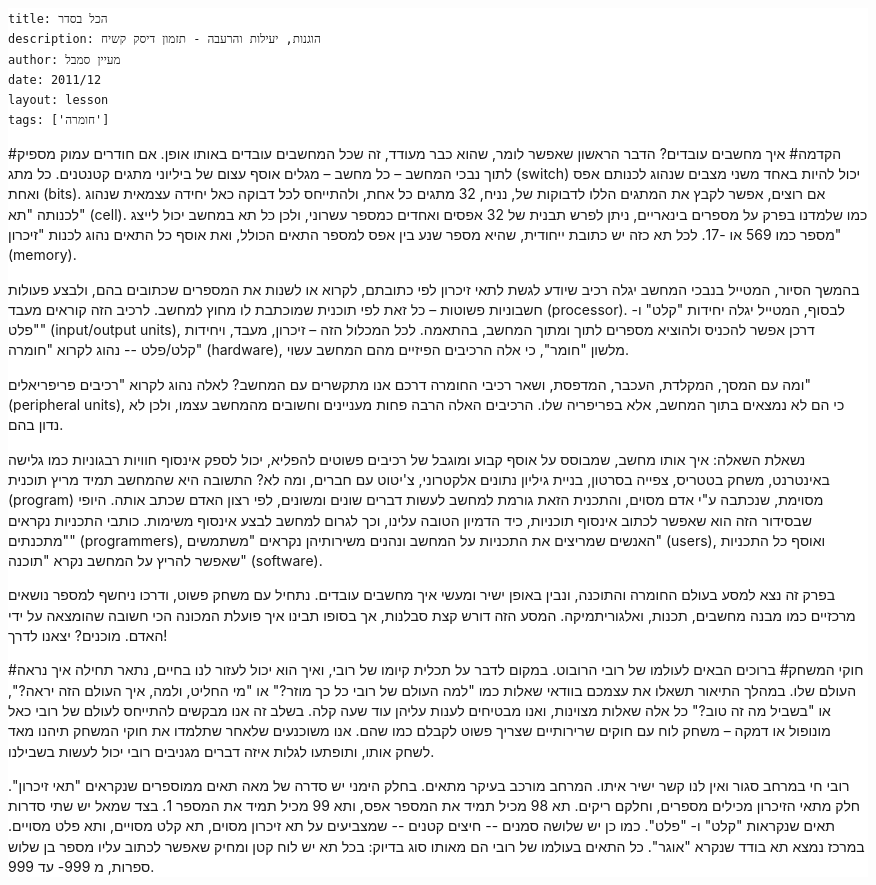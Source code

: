 ```
title: הכל בסדר
description: הוגנות, יעילות והרעבה - תזמון דיסק קשיח  
author: מעיין סמבל
date: 2011/12
layout: lesson
tags: ['חומרה']
```


#הקדמה#
איך מחשבים עובדים? הדבר הראשון שאפשר לומר, שהוא כבר מעודד, זה שכל המחשבים עובדים באותו אופן. אם חודרים עמוק מספיק לתוך נבכי המחשב – כל מחשב – מגלים אוסף עצום של ביליוני מתגים קטנטנים. כל מתג (switch) יכול להיות באחד משני מצבים שנהוג לכנותם אפס ואחת (bits). אם רוצים, אפשר לקבץ את המתגים הללו לדבוקות של, נניח, 32 מתגים כל אחת, ולהתייחס לכל דבוקה כאל יחידה עצמאית שנהוג לכנותה "תא" (cell). כמו שלמדנו בפרק על מספרים בינאריים, ניתן לפרש תבנית של 32 אפסים ואחדים כמספר עשרוני, ולכן כל תא במחשב יכול לייצג מספר כמו 569 או -17. לכל תא כזה יש כתובת ייחודית, שהיא מספר שנע בין אפס למספר התאים הכולל, ואת אוסף כל התאים נהוג לכנות "זיכרון" (memory).

בהמשך הסיור, המטייל בנבכי המחשב יגלה רכיב שיודע לגשת לתאי זיכרון לפי כתובתם, לקרוא או לשנות את המספרים שכתובים בהם, ולבצע פעולות חשבוניות פשוטות – כל זאת לפי תוכנית שמוכתבת לו מחוץ למחשב. לרכיב הזה קוראים מעבד (processor). לבסוף, המטייל יגלה יחידות "קלט" ו- "פלט" (input/output units), דרכן אפשר להכניס ולהוציא מספרים לתוך ומתוך המחשב, בהתאמה. לכל המכלול הזה – זיכרון, מעבד, ויחידות קלט/פלט -- נהוג לקרוא "חומרה" (hardware), מלשון "חומר", כי אלה הרכיבים הפיזיים מהם המחשב עשוי.

ומה עם המסך, המקלדת, העכבר, המדפסת, ושאר רכיבי החומרה דרכם אנו מתקשרים עם המחשב?  לאלה נהוג לקרוא "רכיבים פריפריאלים" (peripheral units), כי הם לא נמצאים בתוך המחשב, אלא בפריפריה שלו. הרכיבים האלה הרבה פחות מעניינים וחשובים מהמחשב עצמו, ולכן לא נדון בהם.

נשאלת השאלה: איך אותו מחשב, שמבוסס על אוסף קבוע ומוגבל של רכיבים פשוטים להפליא, יכול לספק אינסוף חוויות רבגוניות כמו גלישה באינטרנט, משחק בטטריס, צפייה בסרטון, בניית גיליון נתונים אלקטרוני, צ'יטוט עם חברים, ומה לא? התשובה היא שהמחשב תמיד מריץ תוכנית (program) מסוימת, שנכתבה ע"י אדם מסוים, והתכנית הזאת גורמת למחשב לעשות דברים שונים ומשונים, לפי רצון האדם שכתב אותה. היופי שבסידור הזה הוא שאפשר לכתוב אינסוף תוכניות, כיד הדמיון הטובה עלינו, וכך לגרום למחשב לבצע אינסוף משימות. כותבי התכניות נקראים "מתכנתים" (programmers), האנשים שמריצים את התכניות על המחשב ונהנים משירותיהן נקראים "משתמשים" (users), ואוסף כל התכניות שאפשר להריץ על המחשב נקרא "תוכנה" (software).

בפרק זה נצא למסע בעולם החומרה והתוכנה, ונבין באופן ישיר ומעשי איך מחשבים עובדים. נתחיל עם משחק פשוט, ודרכו ניחשף למספר נושאים מרכזיים כמו מבנה מחשבים, תכנות, ואלגוריתמיקה. המסע הזה דורש קצת סבלנות, אך בסופו תבינו איך פועלת המכונה הכי חשובה שהומצאה על ידי האדם. מוכנים? יצאנו לדרך!
 
#חוקי המשחק#
ברוכים הבאים לעולמו של רובי הרובוט. במקום לדבר על תכלית קיומו של רובי, ואיך הוא יכול לעזור לנו בחיים, נתאר תחילה איך נראה העולם שלו. במהלך התיאור תשאלו את עצמכם בוודאי שאלות כמו "למה העולם של רובי כל כך מוזר?" או "מי החליט, ולמה, איך העולם הזה יראה?", או "בשביל מה זה טוב?" כל אלה שאלות מצוינות, ואנו מבטיחים לענות עליהן עוד שעה קלה. בשלב זה אנו מבקשים להתייחס לעולם של רובי כאל מונופול או דמקה – משחק לוח עם חוקים שרירותיים שצריך פשוט לקבלם כמו שהם. אנו משוכנעים שלאחר שתלמדו את חוקי המשחק תיהנו מאד לשחק אותו, ותופתעו לגלות איזה דברים מגניבים רובי יכול לעשות בשבילנו.

רובי חי במרחב סגור ואין לנו קשר ישיר איתו. המרחב מורכב בעיקר מתאים. בחלק הימני יש סדרה של מאה תאים ממוספרים שנקראים "תאי זיכרון". חלק מתאי הזיכרון מכילים מספרים, וחלקם ריקים. תא 98 מכיל תמיד את המספר אפס, ותא 99 מכיל תמיד את המספר 1. בצד שמאל יש שתי סדרות תאים שנקראות "קלט" ו- "פלט". כמו כן יש שלושה סמנים -- חיצים קטנים -- שמצביעים על תא זיכרון מסוים, תא קלט מסויים, ותא פלט מסויים. במרכז נמצא תא בודד שנקרא "אוגר". כל התאים בעולמו של רובי הם מאותו סוג בדיוק: בכל תא יש לוח קטן ומחיק שאפשר לכתוב עליו מספר בן שלוש ספרות, מ 999- עד 999.
